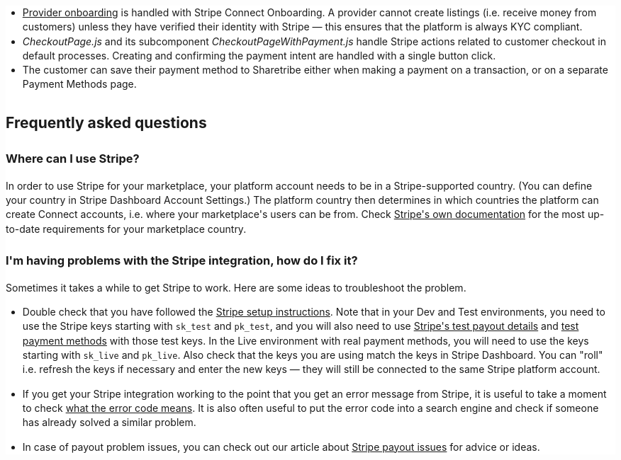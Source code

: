 - [Provider onboarding](/concepts/providers-and-customers-on-stripe-platform/)
  is handled with Stripe Connect Onboarding. A provider cannot create
  listings (i.e. receive money from customers) unless they have verified
  their identity with Stripe &mdash; this ensures that the platform is
  always KYC compliant.
- _CheckoutPage.js_ and its subcomponent _CheckoutPageWithPayment.js_
  handle Stripe actions related to customer checkout in default
  processes. Creating and confirming the payment intent are handled with
  a single button click.
- The customer can save their payment method to Sharetribe either when
  making a payment on a transaction, or on a separate Payment Methods
  page.

## Frequently asked questions

### Where can I use Stripe?

In order to use Stripe for your marketplace, your platform account needs
to be in a Stripe-supported country. (You can define your country in
Stripe Dashboard Account Settings.) The platform country then determines
in which countries the platform can create Connect accounts, i.e. where
your marketplace's users can be from. Check
[Stripe's own documentation](https://stripe.com/docs/connect/custom-accounts#requirements)
for the most up-to-date requirements for your marketplace country.

### I'm having problems with the Stripe integration, how do I fix it?

Sometimes it takes a while to get Stripe to work. Here are some ideas to
troubleshoot the problem.

- Double check that you have followed the
  [Stripe setup instructions](/how-to/set-up-and-use-stripe/). Note that
  in your Dev and Test environments, you need to use the Stripe keys
  starting with `sk_test` and `pk_test`, and you will also need to use
  [Stripe's test payout details](https://stripe.com/docs/connect/testing#payouts)
  and
  [test payment methods](https://stripe.com/docs/testing#payment-intents-api)
  with those test keys. In the Live environment with real payment
  methods, you will need to use the keys starting with `sk_live` and
  `pk_live`. Also check that the keys you are using match the keys in
  Stripe Dashboard. You can "roll" i.e. refresh the keys if necessary
  and enter the new keys &mdash; they will still be connected to the
  same Stripe platform account.

- If you get your Stripe integration working to the point that you get
  an error message from Stripe, it is useful to take a moment to check
  [what the error code means](https://stripe.com/docs/error-codes). It
  is also often useful to put the error code into a search engine and
  check if someone has already solved a similar problem.

- In case of payout problem issues, you can check out our article about
  [Stripe payout issues](https://www.sharetribe.com/help/en/articles/10006947)
  for advice or ideas.
